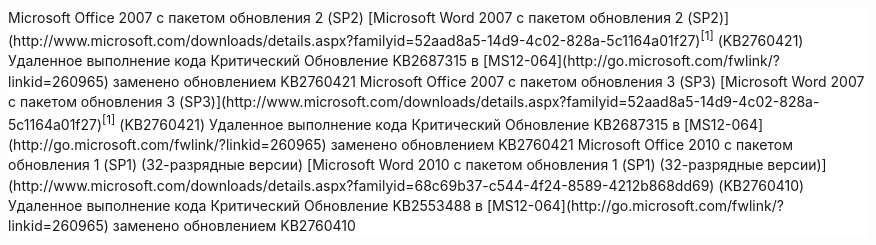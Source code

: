 </td>
</tr>
<tr class="alternateRow">
<td style="border:1px solid black;">
Microsoft Office 2007 с пакетом обновления 2 (SP2)
</td>
<td style="border:1px solid black;">
[Microsoft Word 2007 с пакетом обновления 2 (SP2)](http://www.microsoft.com/downloads/details.aspx?familyid=52aad8a5-14d9-4c02-828a-5c1164a01f27)<sup>[1]</sup>
(KB2760421)
</td>
<td style="border:1px solid black;">
Удаленное выполнение кода
</td>
<td style="border:1px solid black;">
Критический
</td>
<td style="border:1px solid black;">
Обновление KB2687315 в [MS12-064](http://go.microsoft.com/fwlink/?linkid=260965) заменено обновлением KB2760421
</td>
</tr>
<tr>
<td style="border:1px solid black;">
Microsoft Office 2007 с пакетом обновления 3 (SP3)
</td>
<td style="border:1px solid black;">
[Microsoft Word 2007 с пакетом обновления 3 (SP3)](http://www.microsoft.com/downloads/details.aspx?familyid=52aad8a5-14d9-4c02-828a-5c1164a01f27)<sup>[1]</sup>
(KB2760421)
</td>
<td style="border:1px solid black;">
Удаленное выполнение кода
</td>
<td style="border:1px solid black;">
Критический
</td>
<td style="border:1px solid black;">
Обновление KB2687315 в [MS12-064](http://go.microsoft.com/fwlink/?linkid=260965) заменено обновлением KB2760421
</td>
</tr>
<tr class="alternateRow">
<td style="border:1px solid black;">
Microsoft Office 2010 с пакетом обновления 1 (SP1) (32-разрядные версии)
</td>
<td style="border:1px solid black;">
[Microsoft Word 2010 с пакетом обновления 1 (SP1) (32-разрядные версии)](http://www.microsoft.com/downloads/details.aspx?familyid=68c69b37-c544-4f24-8589-4212b868dd69)  
(KB2760410)
</td>
<td style="border:1px solid black;">
Удаленное выполнение кода
</td>
<td style="border:1px solid black;">
Критический
</td>
<td style="border:1px solid black;">
Обновление KB2553488 в [MS12-064](http://go.microsoft.com/fwlink/?linkid=260965) заменено обновлением KB2760410
</td>
</tr>
<tr>
<td style="border:1px solid black;">